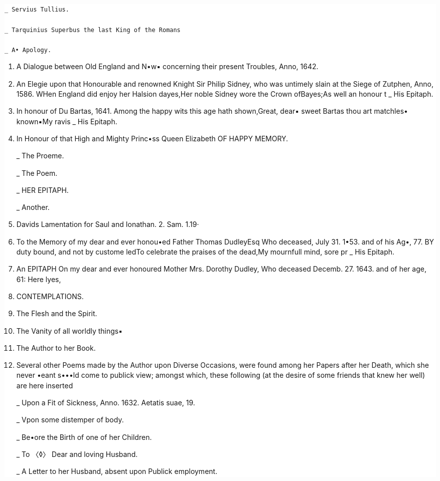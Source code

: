     _ Servius Tullius.

    _ Tarquinius Superbus the last King of the Romans

    _ A• Apology.

1. A Dialogue between Old England and N•w▪ concerning their present Troubles, Anno, 1642.

1. An Elegie upon that Honourable and renowned Knight Sir Philip Sidney, who was untimely slain at the Siege of Zutphen, Anno, 1586.
WHen England did enjoy her Halsion dayes,Her noble Sidney wore the Crown ofBayes;As well an honour t
    _ His Epitaph.

1. In honour of Du Bartas, 1641.
Among the happy wits this age hath shown,Great, dear▪ sweet Bartas thou art matchles• known▪My ravis
    _ His Epitaph.

1. In Honour of that High and Mighty Princ•ss Queen Elizabeth OF HAPPY MEMORY.

    _ The Proeme.

    _ The Poem.

    _ HER EPITAPH.

    _ Another.

1. Davids Lamentation for Saul and Ionathan. 2. Sam. 1.19·

1. To the Memory of my dear and ever honou•ed Father Thomas DudleyEsq Who deceased, July 31. 1•53. and of his Ag•, 77.
BY duty bound, and not by custome ledTo celebrate the praises of the dead,My mournfull mind, sore pr
    _ His Epitaph.

1. An EPITAPH On my dear and ever honoured Mother Mrs. Dorothy Dudley, Who deceased Decemb. 27. 1643. and of her age, 61: Here lyes,

1. CONTEMPLATIONS.

1. The Flesh and the Spirit.

1. The Vanity of all worldly things▪

1. The Author to her Book.

1. Several other Poems made by the Author upon Diverse Occasions, were found among her Papers after her Death, which she never •eant s•••ld come to publick view; amongst which, these following (at the desire of some friends that knew her well) are here inserted

    _ Upon a Fit of Sickness, Anno. 1632. Aetatis suae, 19.

    _ Vpon some distemper of body.

    _ Be•ore the Birth of one of her Children.

    _ To 〈◊〉 Dear and loving Husband.

    _ A Letter to her Husband, absent upon Publick employment.
